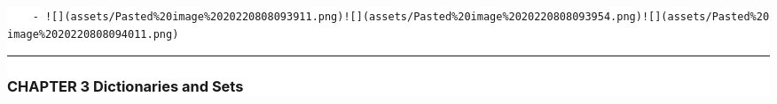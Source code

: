 		- ![](assets/Pasted%20image%2020220808093911.png)![](assets/Pasted%20image%2020220808093954.png)![](assets/Pasted%20image%2020220808094011.png)

---
### CHAPTER 3 Dictionaries and Sets